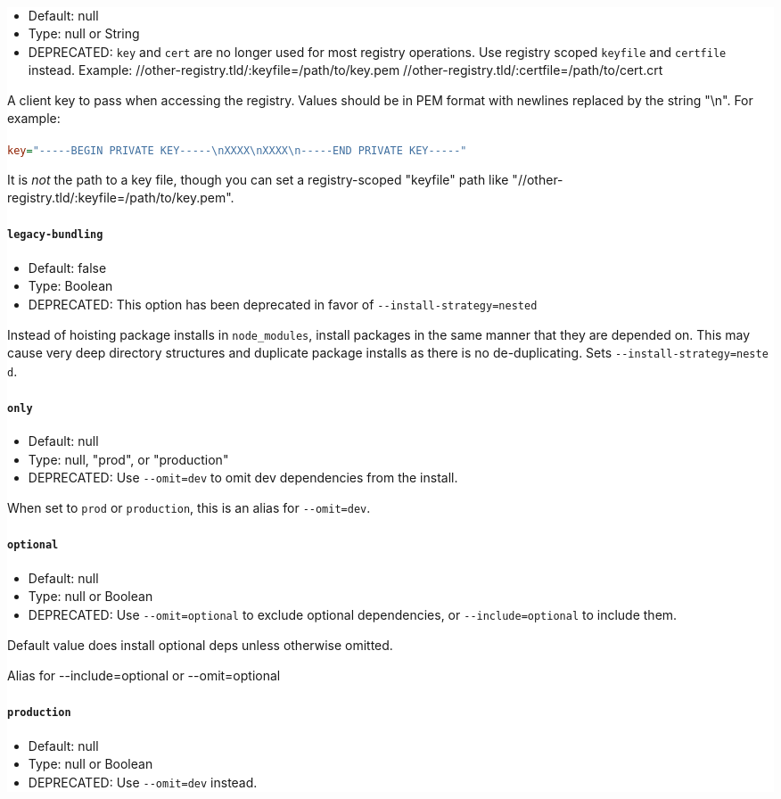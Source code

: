 * Default: null
* Type: null or String
* DEPRECATED: `key` and `cert` are no longer used for most registry
  operations. Use registry scoped `keyfile` and `certfile` instead. Example:
  //other-registry.tld/:keyfile=/path/to/key.pem
  //other-registry.tld/:certfile=/path/to/cert.crt

A client key to pass when accessing the registry. Values should be in PEM
format with newlines replaced by the string "\n". For example:

```ini
key="-----BEGIN PRIVATE KEY-----\nXXXX\nXXXX\n-----END PRIVATE KEY-----"
```

It is _not_ the path to a key file, though you can set a registry-scoped
"keyfile" path like "//other-registry.tld/:keyfile=/path/to/key.pem".



#### `legacy-bundling`

* Default: false
* Type: Boolean
* DEPRECATED: This option has been deprecated in favor of
  `--install-strategy=nested`

Instead of hoisting package installs in `node_modules`, install packages in
the same manner that they are depended on. This may cause very deep
directory structures and duplicate package installs as there is no
de-duplicating. Sets `--install-strategy=nested`.



#### `only`

* Default: null
* Type: null, "prod", or "production"
* DEPRECATED: Use `--omit=dev` to omit dev dependencies from the install.

When set to `prod` or `production`, this is an alias for `--omit=dev`.



#### `optional`

* Default: null
* Type: null or Boolean
* DEPRECATED: Use `--omit=optional` to exclude optional dependencies, or
  `--include=optional` to include them.

Default value does install optional deps unless otherwise omitted.

Alias for --include=optional or --omit=optional



#### `production`

* Default: null
* Type: null or Boolean
* DEPRECATED: Use `--omit=dev` instead.
